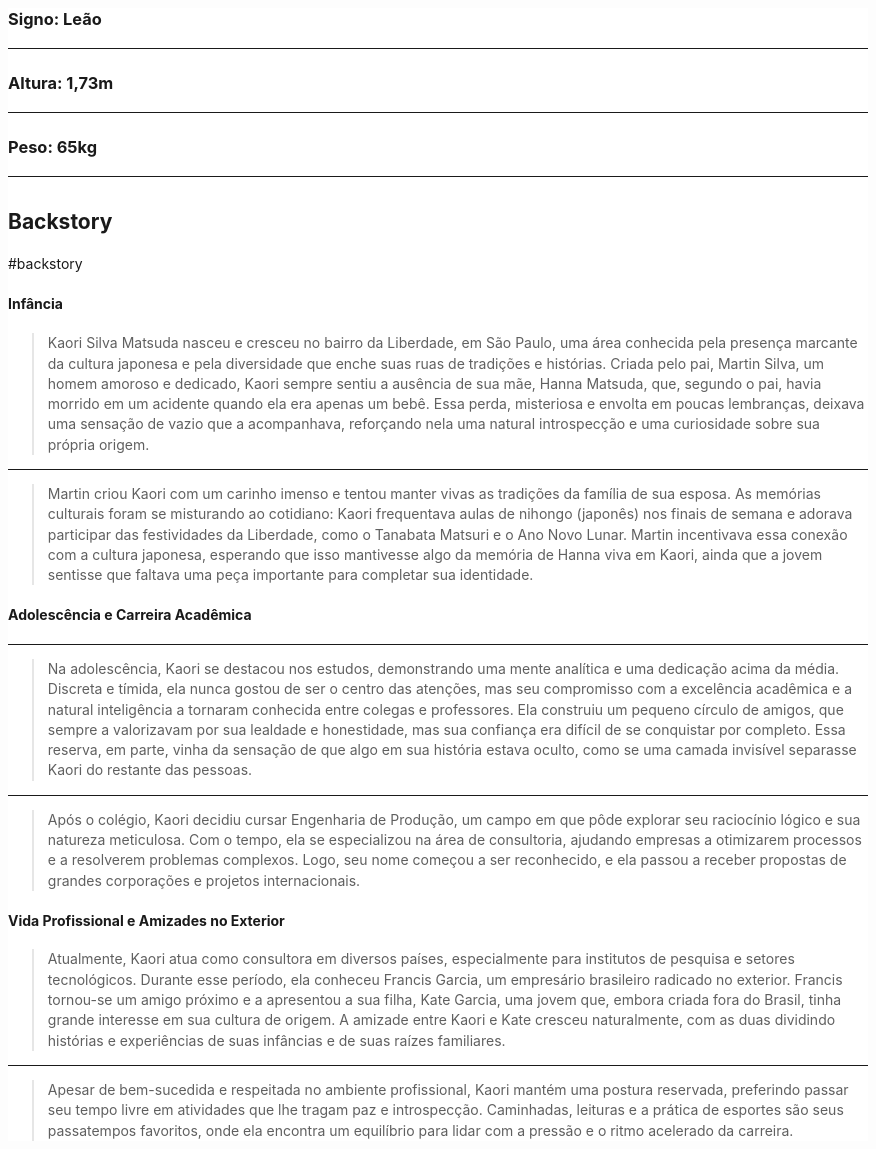 ### **Signo:** Leão
---

### **Altura:** 1,73m
---

### **Peso:** 65kg

---
## Backstory
#backstory 
#### Infância 
 >  Kaori Silva Matsuda nasceu e cresceu no bairro da Liberdade, em São Paulo, uma área conhecida pela presença marcante da cultura japonesa e pela diversidade que enche suas ruas de tradições e histórias. Criada pelo pai, Martin Silva, um homem amoroso e dedicado, Kaori sempre sentiu a ausência de sua mãe, Hanna Matsuda, que, segundo o pai, havia morrido em um acidente quando ela era apenas um bebê. Essa perda, misteriosa e envolta em poucas lembranças, deixava uma sensação de vazio que a acompanhava, reforçando nela uma natural introspecção e uma curiosidade sobre sua própria origem.
--- 
> Martin criou Kaori com um carinho imenso e tentou manter vivas as tradições da família de sua esposa. As memórias culturais foram se misturando ao cotidiano: Kaori frequentava aulas de nihongo (japonês) nos finais de semana e adorava participar das festividades da Liberdade, como o Tanabata Matsuri e o Ano Novo Lunar. Martin incentivava essa conexão com a cultura japonesa, esperando que isso mantivesse algo da memória de Hanna viva em Kaori, ainda que a jovem sentisse que faltava uma peça importante para completar sua identidade.

  

#### Adolescência e Carreira Acadêmica
--- 
> Na adolescência, Kaori se destacou nos estudos, demonstrando uma mente analítica e uma dedicação acima da média. Discreta e tímida, ela nunca gostou de ser o centro das atenções, mas seu compromisso com a excelência acadêmica e a natural inteligência a tornaram conhecida entre colegas e professores. Ela construiu um pequeno círculo de amigos, que sempre a valorizavam por sua lealdade e honestidade, mas sua confiança era difícil de se conquistar por completo. Essa reserva, em parte, vinha da sensação de que algo em sua história estava oculto, como se uma camada invisível separasse Kaori do restante das pessoas.
--- 
> Após o colégio, Kaori decidiu cursar Engenharia de Produção, um campo em que pôde explorar seu raciocínio lógico e sua natureza meticulosa. Com o tempo, ela se especializou na área de consultoria, ajudando empresas a otimizarem processos e a resolverem problemas complexos. Logo, seu nome começou a ser reconhecido, e ela passou a receber propostas de grandes corporações e projetos internacionais.
#### Vida Profissional e Amizades no Exterior

> Atualmente, Kaori atua como consultora em diversos países, especialmente para institutos de pesquisa e setores tecnológicos. Durante esse período, ela conheceu Francis Garcia, um empresário brasileiro radicado no exterior. Francis tornou-se um amigo próximo e a apresentou a sua filha, Kate Garcia, uma jovem que, embora criada fora do Brasil, tinha grande interesse em sua cultura de origem. A amizade entre Kaori e Kate cresceu naturalmente, com as duas dividindo histórias e experiências de suas infâncias e de suas raízes familiares.
---
   > Apesar de bem-sucedida e respeitada no ambiente profissional, Kaori mantém uma postura reservada, preferindo passar seu tempo livre em atividades que lhe tragam paz e introspecção. Caminhadas, leituras e a prática de esportes são seus passatempos favoritos, onde ela encontra um equilíbrio para lidar com a pressão e o ritmo acelerado da carreira.
